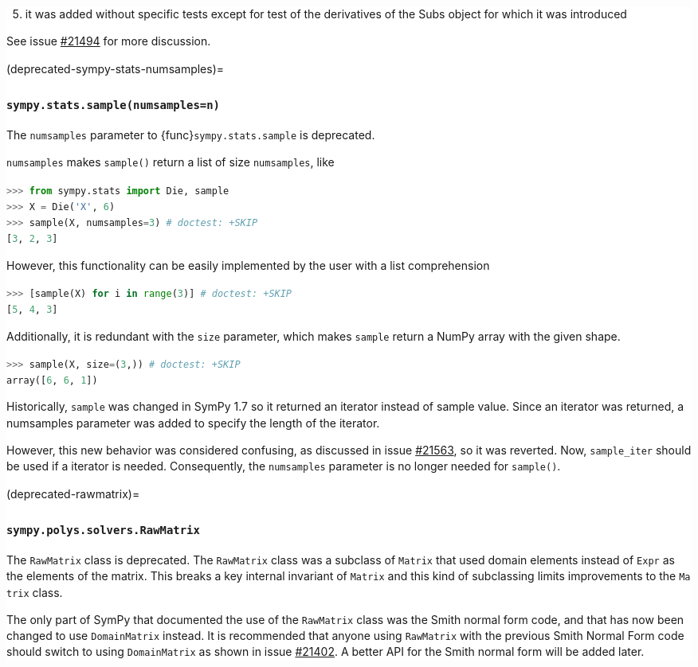 5. it was added without specific tests except for test of the derivatives of
   the Subs object for which it was introduced

See issue [#21494](https://github.com/sympy/sympy/issues/21494) for more
discussion.

(deprecated-sympy-stats-numsamples)=
### `sympy.stats.sample(numsamples=n)`

The `numsamples` parameter to {func}`sympy.stats.sample` is deprecated.

`numsamples` makes `sample()` return a list of size `numsamples`, like

```py
>>> from sympy.stats import Die, sample
>>> X = Die('X', 6)
>>> sample(X, numsamples=3) # doctest: +SKIP
[3, 2, 3]
```

However, this functionality can be easily implemented by the user with a list
comprehension

```py
>>> [sample(X) for i in range(3)] # doctest: +SKIP
[5, 4, 3]
```

Additionally, it is redundant with the `size` parameter, which makes `sample`
return a NumPy array with the given shape.

```py
>>> sample(X, size=(3,)) # doctest: +SKIP
array([6, 6, 1])
```

Historically, `sample` was changed in SymPy 1.7 so it returned an iterator
instead of sample value. Since an iterator was returned, a numsamples
parameter was added to specify the length of the iterator.

However, this new behavior was considered confusing, as discussed in issue
[#21563](https://github.com/sympy/sympy/issues/21563), so it was reverted.
Now, `sample_iter` should be used if a iterator is needed. Consequently, the
`numsamples` parameter is no longer needed for `sample()`.

(deprecated-rawmatrix)=
### `sympy.polys.solvers.RawMatrix`

The `RawMatrix` class is deprecated. The `RawMatrix` class was a subclass
of `Matrix` that used domain elements instead of `Expr` as the elements of
the matrix. This breaks a key internal invariant of `Matrix` and this kind
of subclassing limits improvements to the `Matrix` class.

The only part of SymPy that documented the use of the `RawMatrix` class was
the Smith normal form code, and that has now been changed to use
`DomainMatrix` instead. It is recommended that anyone using `RawMatrix` with
the previous Smith Normal Form code should switch to using `DomainMatrix` as
shown in issue [#21402](https://github.com/sympy/sympy/pull/21402). A better
API for the Smith normal form will be added later.
